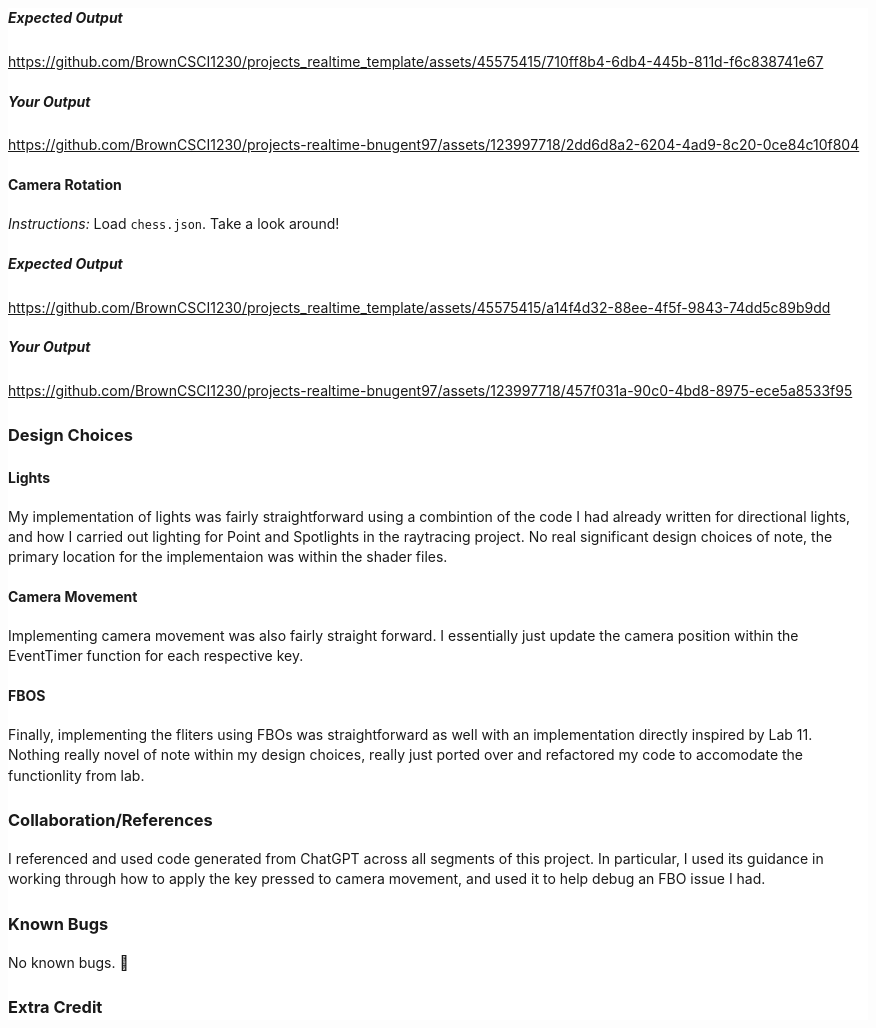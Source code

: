 ##### Expected Output

https://github.com/BrownCSCI1230/projects_realtime_template/assets/45575415/710ff8b4-6db4-445b-811d-f6c838741e67

##### Your Output




https://github.com/BrownCSCI1230/projects-realtime-bnugent97/assets/123997718/2dd6d8a2-6204-4ad9-8c20-0ce84c10f804


#### Camera Rotation

_Instructions:_ Load `chess.json`. Take a look around!

##### Expected Output

https://github.com/BrownCSCI1230/projects_realtime_template/assets/45575415/a14f4d32-88ee-4f5f-9843-74dd5c89b9dd

##### Your Output



https://github.com/BrownCSCI1230/projects-realtime-bnugent97/assets/123997718/457f031a-90c0-4bd8-8975-ece5a8533f95

### Design Choices

#### Lights
My implementation of lights was fairly straightforward using a combintion of the code I had already written for directional lights, and how I carried out lighting for Point and Spotlights in the raytracing project. No real significant design choices of note, the primary location for the implementaion was within the shader files. 

#### Camera Movement
Implementing camera movement was also fairly straight forward. I essentially just update the camera position within the EventTimer function for each respective key. 

#### FBOS
Finally, implementing the fliters using FBOs was straightforward as well with an implementation directly inspired by Lab 11. Nothing really novel of note within my design choices, really just ported over and refactored my code to accomodate the functionlity from lab.

### Collaboration/References
I referenced and used code generated from ChatGPT across all segments of this project. In particular, I used its guidance in working through how to apply the key pressed to camera movement, and used it to help debug an FBO issue I had. 

### Known Bugs

No known bugs. 🤞

### Extra Credit
